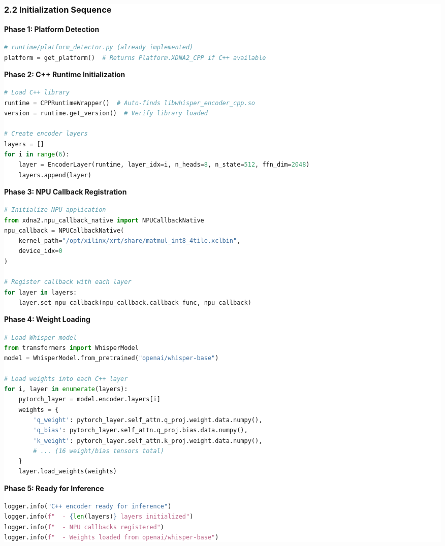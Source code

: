 ### 2.2 Initialization Sequence

**Phase 1: Platform Detection**
```python
# runtime/platform_detector.py (already implemented)
platform = get_platform()  # Returns Platform.XDNA2_CPP if C++ available
```

**Phase 2: C++ Runtime Initialization**
```python
# Load C++ library
runtime = CPPRuntimeWrapper()  # Auto-finds libwhisper_encoder_cpp.so
version = runtime.get_version()  # Verify library loaded

# Create encoder layers
layers = []
for i in range(6):
    layer = EncoderLayer(runtime, layer_idx=i, n_heads=8, n_state=512, ffn_dim=2048)
    layers.append(layer)
```

**Phase 3: NPU Callback Registration**
```python
# Initialize NPU application
from xdna2.npu_callback_native import NPUCallbackNative
npu_callback = NPUCallbackNative(
    kernel_path="/opt/xilinx/xrt/share/matmul_int8_4tile.xclbin",
    device_idx=0
)

# Register callback with each layer
for layer in layers:
    layer.set_npu_callback(npu_callback.callback_func, npu_callback)
```

**Phase 4: Weight Loading**
```python
# Load Whisper model
from transformers import WhisperModel
model = WhisperModel.from_pretrained("openai/whisper-base")

# Load weights into each C++ layer
for i, layer in enumerate(layers):
    pytorch_layer = model.encoder.layers[i]
    weights = {
        'q_weight': pytorch_layer.self_attn.q_proj.weight.data.numpy(),
        'q_bias': pytorch_layer.self_attn.q_proj.bias.data.numpy(),
        'k_weight': pytorch_layer.self_attn.k_proj.weight.data.numpy(),
        # ... (16 weight/bias tensors total)
    }
    layer.load_weights(weights)
```

**Phase 5: Ready for Inference**
```python
logger.info("C++ encoder ready for inference")
logger.info(f"  - {len(layers)} layers initialized")
logger.info(f"  - NPU callbacks registered")
logger.info(f"  - Weights loaded from openai/whisper-base")
```
